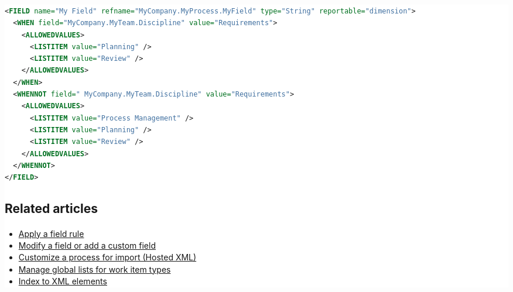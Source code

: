 ```xml
<FIELD name="My Field" refname="MyCompany.MyProcess.MyField" type="String" reportable="dimension">  
  <WHEN field="MyCompany.MyTeam.Discipline" value="Requirements">
    <ALLOWEDVALUES>
      <LISTITEM value="Planning" />
      <LISTITEM value="Review" />
    </ALLOWEDVALUES>
  </WHEN>
  <WHENNOT field=" MyCompany.MyTeam.Discipline" value="Requirements">
    <ALLOWEDVALUES>
      <LISTITEM value="Process Management" />
      <LISTITEM value="Planning" />
      <LISTITEM value="Review" />
    </ALLOWEDVALUES>
  </WHENNOT>  
</FIELD>  
```

## Related articles

* [Apply a field rule](apply-rule-work-item-field.md)
* [Modify a field or add a custom field](../add-modify-field.md)
* [Customize a process for import (Hosted XML)](../../organizations/settings/work/import-process/customize-process.md)
* [Manage global lists for work item types](../witadmin/manage-global-lists-for-work-item-types.md)
* [Index to XML elements](xml-element-reference.md)
